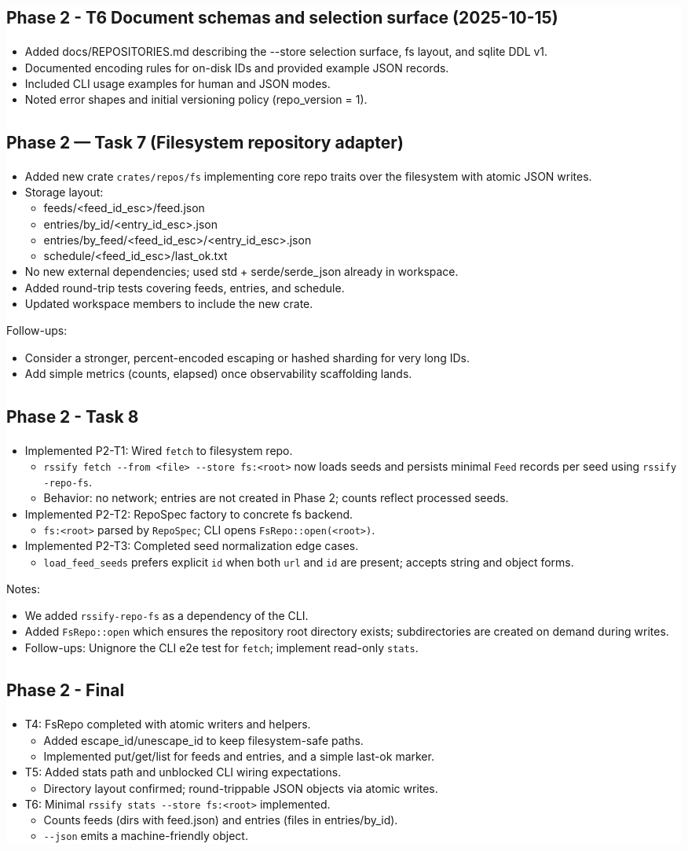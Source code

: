 ## Phase 2 - T6 Document schemas and selection surface (2025-10-15)

- Added docs/REPOSITORIES.md describing the --store selection surface, fs layout, and sqlite DDL v1.
- Documented encoding rules for on-disk IDs and provided example JSON records.
- Included CLI usage examples for human and JSON modes.
- Noted error shapes and initial versioning policy (repo_version = 1).

## Phase 2 — Task 7 (Filesystem repository adapter)
- Added new crate `crates/repos/fs` implementing core repo traits over the filesystem with atomic JSON writes.
- Storage layout:
  - feeds/<feed_id_esc>/feed.json
  - entries/by_id/<entry_id_esc>.json
  - entries/by_feed/<feed_id_esc>/<entry_id_esc>.json
  - schedule/<feed_id_esc>/last_ok.txt
- No new external dependencies; used std + serde/serde_json already in workspace.
- Added round-trip tests covering feeds, entries, and schedule.
- Updated workspace members to include the new crate.

Follow-ups:
- Consider a stronger, percent-encoded escaping or hashed sharding for very long IDs.
- Add simple metrics (counts, elapsed) once observability scaffolding lands.

## Phase 2 - Task 8

- Implemented P2-T1: Wired `fetch` to filesystem repo.
  - `rssify fetch --from <file> --store fs:<root>` now loads seeds and persists minimal `Feed` records per seed using `rssify-repo-fs`.
  - Behavior: no network; entries are not created in Phase 2; counts reflect processed seeds.
- Implemented P2-T2: RepoSpec factory to concrete fs backend.
  - `fs:<root>` parsed by `RepoSpec`; CLI opens `FsRepo::open(<root>)`.
- Implemented P2-T3: Completed seed normalization edge cases.
  - `load_feed_seeds` prefers explicit `id` when both `url` and `id` are present; accepts string and object forms.

Notes:
- We added `rssify-repo-fs` as a dependency of the CLI.
- Added `FsRepo::open` which ensures the repository root directory exists; subdirectories are created on demand during writes.
- Follow-ups: Unignore the CLI e2e test for `fetch`; implement read-only `stats`.

## Phase 2 - Final

- T4: FsRepo completed with atomic writers and helpers.
  - Added escape_id/unescape_id to keep filesystem-safe paths.
  - Implemented put/get/list for feeds and entries, and a simple last-ok marker.
- T5: Added stats path and unblocked CLI wiring expectations.
  - Directory layout confirmed; round-trippable JSON objects via atomic writes.
- T6: Minimal `rssify stats --store fs:<root>` implemented.
  - Counts feeds (dirs with feed.json) and entries (files in entries/by_id).
  - `--json` emits a machine-friendly object.
